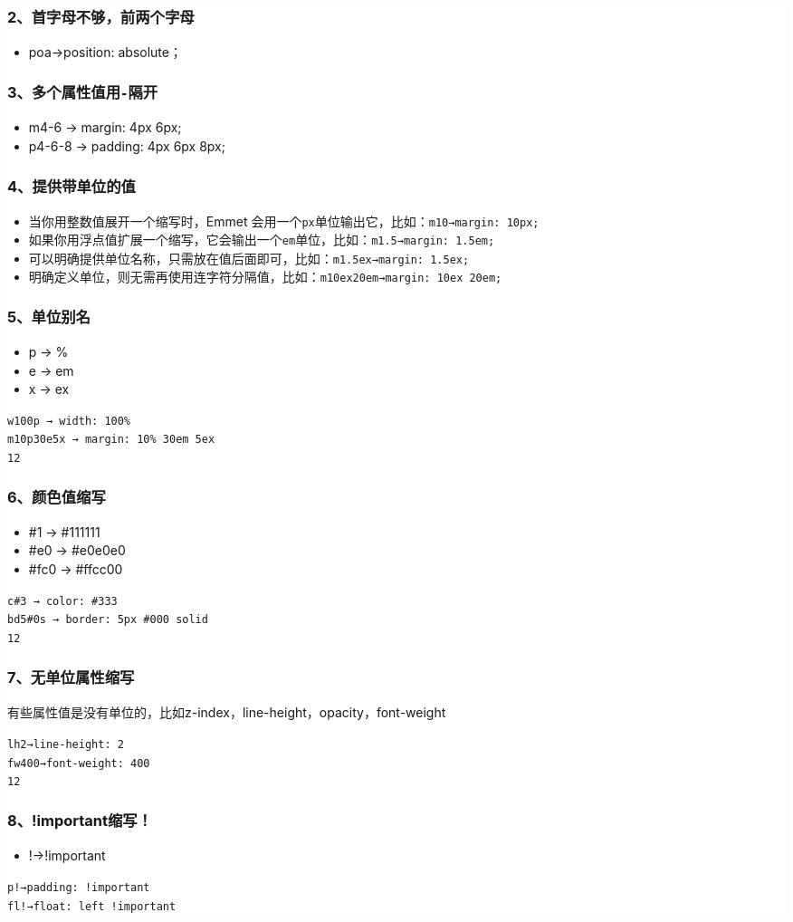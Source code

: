 ### 2、首字母不够，前两个字母

- poa→position: absolute；

### 3、多个属性值用`-`隔开

- m4-6 → margin: 4px 6px;
- p4-6-8 → padding: 4px 6px 8px;

### 4、提供带单位的值

- 当你用整数值展开一个缩写时，Emmet 会用一个`px`单位输出它，比如：`m10→margin: 10px;`
- 如果你用浮点值扩展一个缩写，它会输出一个`em`单位，比如：`m1.5→margin: 1.5em;`
- 可以明确提供单位名称，只需放在值后面即可，比如：`m1.5ex→margin: 1.5ex;`
- 明确定义单位，则无需再使用连字符分隔值，比如：`m10ex20em→margin: 10ex 20em;`

### 5、单位别名

- p → %
- e → em
- x → ex

```html
w100p → width: 100%
m10p30e5x → margin: 10% 30em 5ex
12
```

### 6、颜色值缩写

- \#1 → #111111
- \#e0 → #e0e0e0
- \#fc0 → #ffcc00

```html
c#3 → color: #333
bd5#0s → border: 5px #000 solid
12
```

### 7、无单位属性缩写

有些属性值是没有单位的，比如z-index，line-height，opacity，font-weight

```html
lh2→line-height: 2
fw400→font-weight: 400
12
```

### 8、!important缩写！

- !→!important

```html
p!→padding: !important
fl!→float: left !important
```